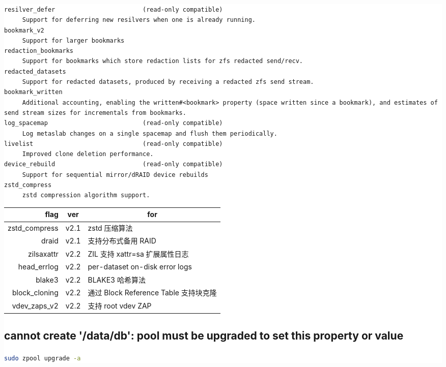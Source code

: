 ```
resilver_defer                        (read-only compatible)
     Support for deferring new resilvers when one is already running.
bookmark_v2
     Support for larger bookmarks
redaction_bookmarks
     Support for bookmarks which store redaction lists for zfs redacted send/recv.
redacted_datasets
     Support for redacted datasets, produced by receiving a redacted zfs send stream.
bookmark_written
     Additional accounting, enabling the written#<bookmark> property (space written since a bookmark), and estimates of send stream sizes for incrementals from bookmarks.
log_spacemap                          (read-only compatible)
     Log metaslab changes on a single spacemap and flush them periodically.
livelist                              (read-only compatible)
     Improved clone deletion performance.
device_rebuild                        (read-only compatible)
     Support for sequential mirror/dRAID device rebuilds
zstd_compress
     zstd compression algorithm support.
```

|          flag | ver  | for                                   |
| ------------: | ---- | ------------------------------------- |
| zstd_compress | v2.1 | zstd 压缩算法                         |
|         draid | v2.1 | 支持分布式备用 RAID                   |
|    zilsaxattr | v2.2 | ZIL 支持 xattr=sa 扩展属性日志        |
|   head_errlog | v2.2 | per-dataset on-disk error logs        |
|        blake3 | v2.2 | BLAKE3 哈希算法                       |
| block_cloning | v2.2 | 通过 Block Reference Table 支持块克隆 |
|  vdev_zaps_v2 | v2.2 | 支持 root vdev ZAP                    |

## cannot create '/data/db': pool must be upgraded to set this property or value

```bash
sudo zpool upgrade -a
```
